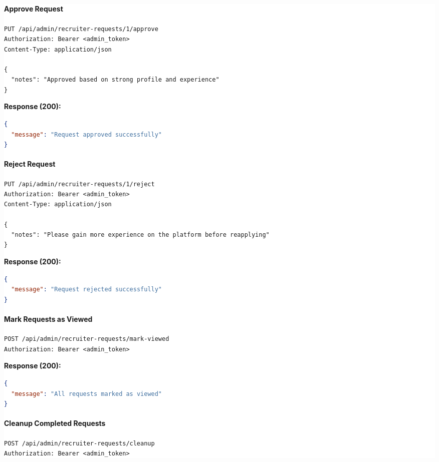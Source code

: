 #### Approve Request
```http
PUT /api/admin/recruiter-requests/1/approve
Authorization: Bearer <admin_token>
Content-Type: application/json

{
  "notes": "Approved based on strong profile and experience"
}
```

**Response (200):**
```json
{
  "message": "Request approved successfully"
}
```

#### Reject Request
```http
PUT /api/admin/recruiter-requests/1/reject
Authorization: Bearer <admin_token>
Content-Type: application/json

{
  "notes": "Please gain more experience on the platform before reapplying"
}
```

**Response (200):**
```json
{
  "message": "Request rejected successfully"
}
```

#### Mark Requests as Viewed
```http
POST /api/admin/recruiter-requests/mark-viewed
Authorization: Bearer <admin_token>
```

**Response (200):**
```json
{
  "message": "All requests marked as viewed"
}
```

#### Cleanup Completed Requests
```http
POST /api/admin/recruiter-requests/cleanup
Authorization: Bearer <admin_token>
```
